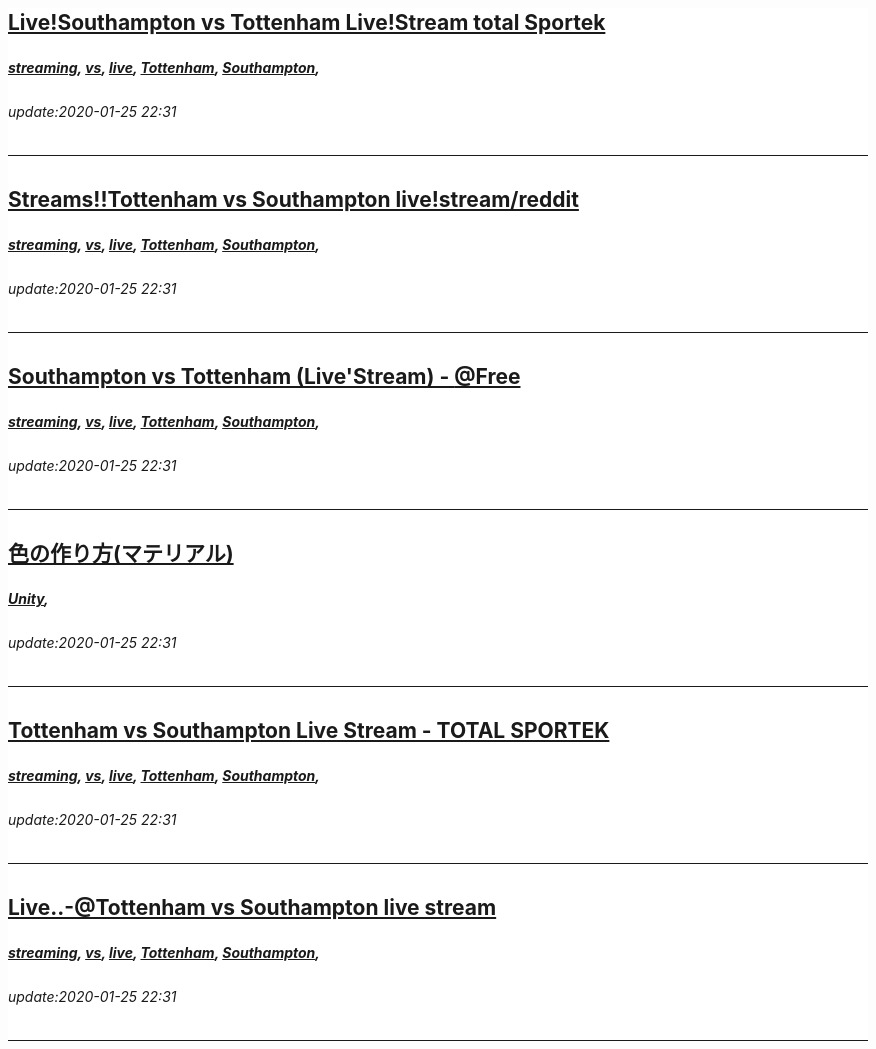 ## [Live!Southampton vs Tottenham Live!Stream total Sportek](https://qiita.com/Tottenham-vs-Southampton_Live/items/fabb687386201cf650cd)
##### [streaming](https://qiita.com/tags/streaming), [vs](https://qiita.com/tags/vs), [live](https://qiita.com/tags/live), [Tottenham](https://qiita.com/tags/Tottenham), [Southampton](https://qiita.com/tags/Southampton), 
###### update:2020-01-25 22:31
---
## [Streams!!Tottenham vs Southampton live!stream/reddit](https://qiita.com/Tottenham-vs-Southampton_Live/items/cf01f6136b1801ed054e)
##### [streaming](https://qiita.com/tags/streaming), [vs](https://qiita.com/tags/vs), [live](https://qiita.com/tags/live), [Tottenham](https://qiita.com/tags/Tottenham), [Southampton](https://qiita.com/tags/Southampton), 
###### update:2020-01-25 22:31
---
## [Southampton vs Tottenham (Live'Stream) - <Live> @Free](https://qiita.com/Tottenham-vs-Southampton_Live/items/352656173a41ca3cc114)
##### [streaming](https://qiita.com/tags/streaming), [vs](https://qiita.com/tags/vs), [live](https://qiita.com/tags/live), [Tottenham](https://qiita.com/tags/Tottenham), [Southampton](https://qiita.com/tags/Southampton), 
###### update:2020-01-25 22:31
---
## [色の作り方(マテリアル)](https://qiita.com/sanpeita/items/f151bb1cec7ba352ffc0)
##### [Unity](https://qiita.com/tags/Unity), 
###### update:2020-01-25 22:31
---
## [Tottenham vs Southampton Live Stream - TOTAL SPORTEK](https://qiita.com/Tottenham-vs-Southampton_Live/items/559964e0497e9f41cb80)
##### [streaming](https://qiita.com/tags/streaming), [vs](https://qiita.com/tags/vs), [live](https://qiita.com/tags/live), [Tottenham](https://qiita.com/tags/Tottenham), [Southampton](https://qiita.com/tags/Southampton), 
###### update:2020-01-25 22:31
---
## [Live..-@Tottenham vs Southampton live stream](https://qiita.com/Tottenham-vs-Southampton_Live/items/4b25a5f57ea2033e53ad)
##### [streaming](https://qiita.com/tags/streaming), [vs](https://qiita.com/tags/vs), [live](https://qiita.com/tags/live), [Tottenham](https://qiita.com/tags/Tottenham), [Southampton](https://qiita.com/tags/Southampton), 
###### update:2020-01-25 22:31
---